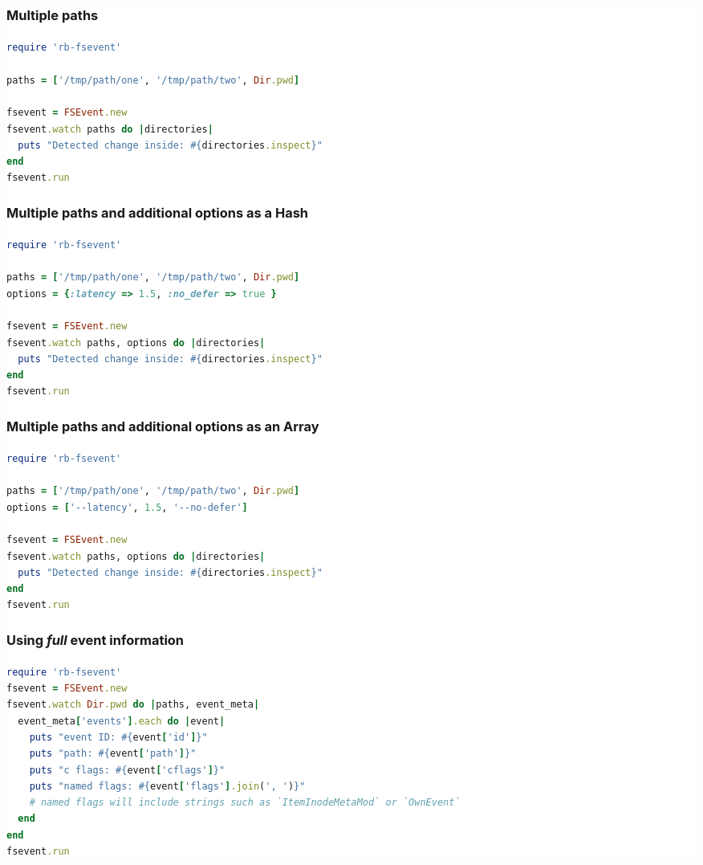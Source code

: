 ### Multiple paths

```ruby
require 'rb-fsevent'

paths = ['/tmp/path/one', '/tmp/path/two', Dir.pwd]

fsevent = FSEvent.new
fsevent.watch paths do |directories|
  puts "Detected change inside: #{directories.inspect}"
end
fsevent.run
```

### Multiple paths and additional options as a Hash

```ruby
require 'rb-fsevent'

paths = ['/tmp/path/one', '/tmp/path/two', Dir.pwd]
options = {:latency => 1.5, :no_defer => true }

fsevent = FSEvent.new
fsevent.watch paths, options do |directories|
  puts "Detected change inside: #{directories.inspect}"
end
fsevent.run
```

### Multiple paths and additional options as an Array

```ruby
require 'rb-fsevent'

paths = ['/tmp/path/one', '/tmp/path/two', Dir.pwd]
options = ['--latency', 1.5, '--no-defer']

fsevent = FSEvent.new
fsevent.watch paths, options do |directories|
  puts "Detected change inside: #{directories.inspect}"
end
fsevent.run
```

### Using _full_ event information

```ruby
require 'rb-fsevent'
fsevent = FSEvent.new
fsevent.watch Dir.pwd do |paths, event_meta|
  event_meta['events'].each do |event|
    puts "event ID: #{event['id']}"
    puts "path: #{event['path']}"
    puts "c flags: #{event['cflags']}"
    puts "named flags: #{event['flags'].join(', ')}"
    # named flags will include strings such as `ItemInodeMetaMod` or `OwnEvent`
  end
end
fsevent.run
```
